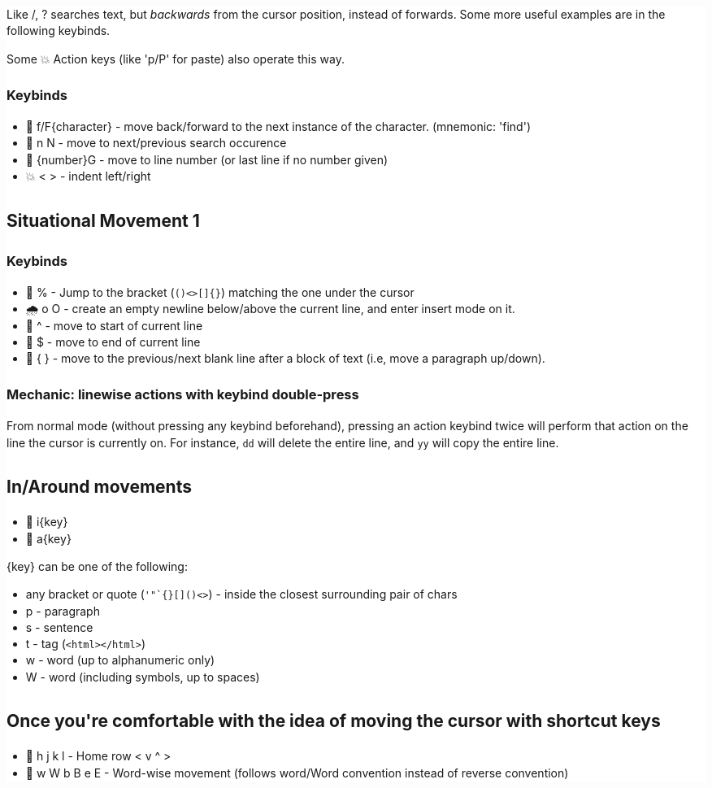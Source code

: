 Like /, ? searches text, but _backwards_ from the cursor position, instead of
forwards. Some more useful examples are in the following keybinds.

Some 💥 Action keys (like 'p/P' for paste) also operate this way.

### Keybinds

- 👟 f/F{character} - move back/forward to the next instance of the character.
	(mnemonic: 'find')
- 👟 n N - move to next/previous search occurence
- 👟 {number}G - move to line number (or last line if no number given)
- 💥 < > - indent left/right

## Situational Movement 1

### Keybinds
- 👟 % - Jump to the bracket (`()<>[]{}`) matching the one under the cursor
- 🌧 o O - create an empty newline below/above the current line, and enter insert
mode on it.
- 👟 ^ - move to start of current line
- 👟 $ - move to end of current line
- 👟 { } - move to the previous/next blank line after a block of text (i.e, move a
paragraph up/down).

### Mechanic: linewise actions with keybind double-press

From normal mode (without pressing any keybind beforehand), pressing an action
keybind twice will perform that action on the line the cursor is currently on.
For instance, `dd` will delete the entire line, and `yy` will copy the entire
line.

## In/Around movements
- 👟 i{key}
- 👟 a{key}

{key} can be one of the following:

- any bracket or quote (`` '"`{}[]()<> ``) - inside the closest surrounding pair of
	chars
- p - paragraph
- s - sentence
- t - tag (`<html></html>`)
- w - word (up to alphanumeric only)
- W - word (including symbols, up to spaces)

## Once you're comfortable with the idea of moving the cursor with shortcut keys
- 👟 h j k l - Home row < v ^ >
- 👟 w W b B e E - Word-wise movement (follows word/Word convention instead of
reverse convention)
